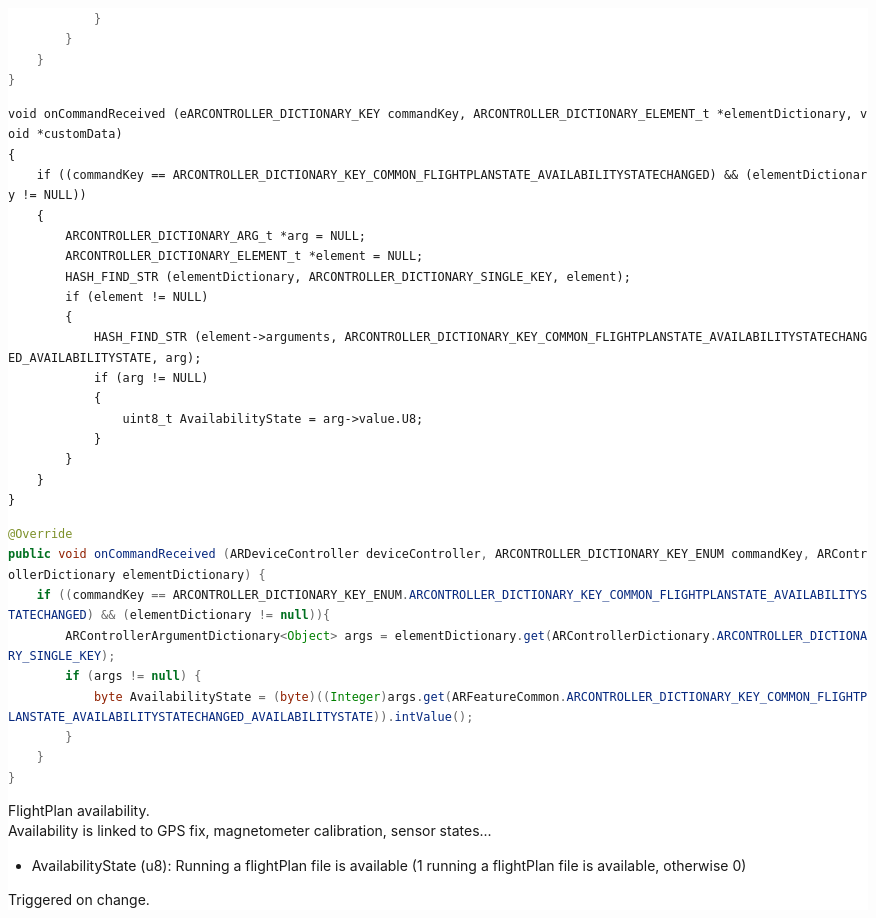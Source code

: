 ```c
            }
        }
    }
}
```

```objective_c
void onCommandReceived (eARCONTROLLER_DICTIONARY_KEY commandKey, ARCONTROLLER_DICTIONARY_ELEMENT_t *elementDictionary, void *customData)
{
    if ((commandKey == ARCONTROLLER_DICTIONARY_KEY_COMMON_FLIGHTPLANSTATE_AVAILABILITYSTATECHANGED) && (elementDictionary != NULL))
    {
        ARCONTROLLER_DICTIONARY_ARG_t *arg = NULL;
        ARCONTROLLER_DICTIONARY_ELEMENT_t *element = NULL;
        HASH_FIND_STR (elementDictionary, ARCONTROLLER_DICTIONARY_SINGLE_KEY, element);
        if (element != NULL)
        {
            HASH_FIND_STR (element->arguments, ARCONTROLLER_DICTIONARY_KEY_COMMON_FLIGHTPLANSTATE_AVAILABILITYSTATECHANGED_AVAILABILITYSTATE, arg);
            if (arg != NULL)
            {
                uint8_t AvailabilityState = arg->value.U8;
            }
        }
    }
}
```

```java
@Override
public void onCommandReceived (ARDeviceController deviceController, ARCONTROLLER_DICTIONARY_KEY_ENUM commandKey, ARControllerDictionary elementDictionary) {
    if ((commandKey == ARCONTROLLER_DICTIONARY_KEY_ENUM.ARCONTROLLER_DICTIONARY_KEY_COMMON_FLIGHTPLANSTATE_AVAILABILITYSTATECHANGED) && (elementDictionary != null)){
        ARControllerArgumentDictionary<Object> args = elementDictionary.get(ARControllerDictionary.ARCONTROLLER_DICTIONARY_SINGLE_KEY);
        if (args != null) {
            byte AvailabilityState = (byte)((Integer)args.get(ARFeatureCommon.ARCONTROLLER_DICTIONARY_KEY_COMMON_FLIGHTPLANSTATE_AVAILABILITYSTATECHANGED_AVAILABILITYSTATE)).intValue();
        }
    }
}
```

FlightPlan availability.<br/>
Availability is linked to GPS fix, magnetometer calibration, sensor states...<br/>


* AvailabilityState (u8): Running a flightPlan file is available (1 running a flightPlan file is available, otherwise 0)<br/>


Triggered on change.<br/>
